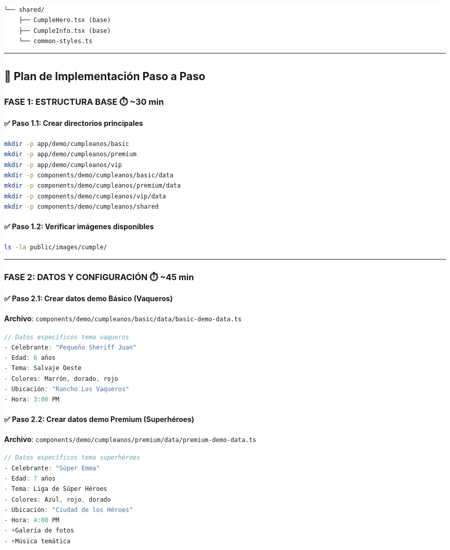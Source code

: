 ```
└── shared/
    ├── CumpleHero.tsx (base)
    ├── CumpleInfo.tsx (base)
    └── common-styles.ts
```

---

## 🚀 Plan de Implementación Paso a Paso

### **FASE 1: ESTRUCTURA BASE** ⏱️ ~30 min

#### ✅ **Paso 1.1**: Crear directorios principales
```bash
mkdir -p app/demo/cumpleanos/basic
mkdir -p app/demo/cumpleanos/premium  
mkdir -p app/demo/cumpleanos/vip
mkdir -p components/demo/cumpleanos/basic/data
mkdir -p components/demo/cumpleanos/premium/data
mkdir -p components/demo/cumpleanos/vip/data
mkdir -p components/demo/cumpleanos/shared
```

#### ✅ **Paso 1.2**: Verificar imágenes disponibles
```bash
ls -la public/images/cumple/
```

---

### **FASE 2: DATOS Y CONFIGURACIÓN** ⏱️ ~45 min

#### ✅ **Paso 2.1**: Crear datos demo Básico (Vaqueros)
**Archivo**: `components/demo/cumpleanos/basic/data/basic-demo-data.ts`
```typescript
// Datos específicos tema vaqueros
- Celebrante: "Pequeño Sheriff Juan"
- Edad: 6 años
- Tema: Salvaje Oeste
- Colores: Marrón, dorado, rojo
- Ubicación: "Rancho Los Vaqueros"
- Hora: 3:00 PM
```

#### ✅ **Paso 2.2**: Crear datos demo Premium (Superhéroes)
**Archivo**: `components/demo/cumpleanos/premium/data/premium-demo-data.ts`
```typescript
// Datos específicos tema superhéroes
- Celebrante: "Súper Emma"
- Edad: 7 años
- Tema: Liga de Súper Héroes
- Colores: Azul, rojo, dorado
- Ubicación: "Ciudad de los Héroes"
- Hora: 4:00 PM
- +Galería de fotos
- +Música temática
```
